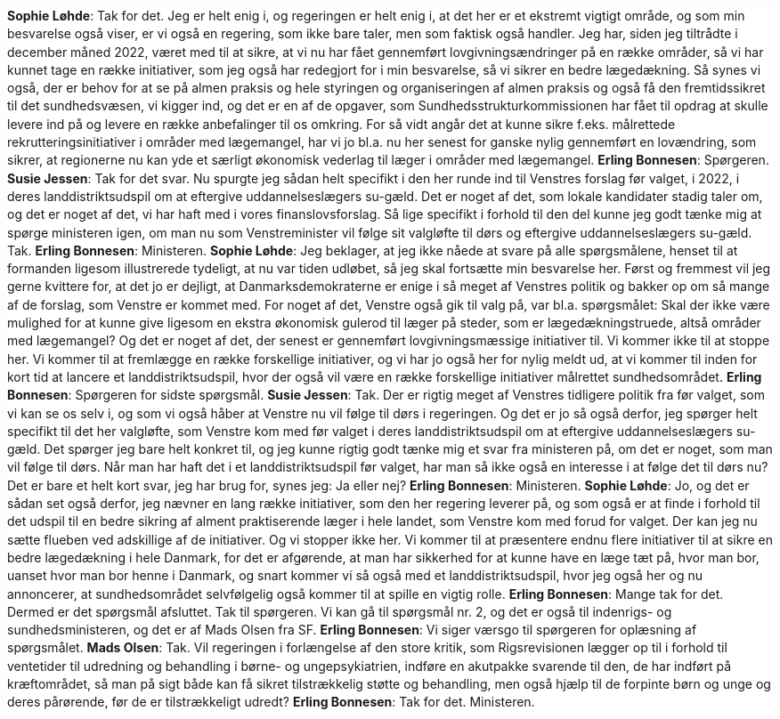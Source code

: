 **Sophie Løhde**: Tak for det. Jeg er helt enig i, og regeringen er helt enig i, at det her er et ekstremt vigtigt område, og som min besvarelse også viser, er vi også en regering, som ikke bare taler, men som faktisk også handler. Jeg har, siden jeg tiltrådte i december måned 2022, været med til at sikre, at vi nu har fået gennemført lovgivningsændringer på en række områder, så vi har kunnet tage en række initiativer, som jeg også har redegjort for i min besvarelse, så vi sikrer en bedre lægedækning. Så synes vi også, der er behov for at se på almen praksis og hele styringen og organiseringen af almen praksis og også få den fremtidssikret til det sundhedsvæsen, vi kigger ind, og det er en af de opgaver, som Sundhedsstrukturkommissionen har fået til opdrag at skulle levere ind på og levere en række anbefalinger til os omkring. For så vidt angår det at kunne sikre f.eks. målrettede rekrutteringsinitiativer i områder med lægemangel, har vi jo bl.a. nu her senest for ganske nylig gennemført en lovændring, som sikrer, at regionerne nu kan yde et særligt økonomisk vederlag til læger i områder med lægemangel.
 **Erling Bonnesen**: Spørgeren.
 **Susie Jessen**: Tak for det svar. Nu spurgte jeg sådan helt specifikt i den her runde ind til Venstres forslag før valget, i 2022, i deres landdistriktsudspil om at eftergive uddannelseslægers su-gæld. Det er noget af det, som lokale kandidater stadig taler om, og det er noget af det, vi har haft med i vores finanslovsforslag. Så lige specifikt i forhold til den del kunne jeg godt tænke mig at spørge ministeren igen, om man nu som Venstreminister vil følge sit valgløfte til dørs og eftergive uddannelseslægers su-gæld. Tak.
 **Erling Bonnesen**: Ministeren.
 **Sophie Løhde**: Jeg beklager, at jeg ikke nåede at svare på alle spørgsmålene, henset til at formanden ligesom illustrerede tydeligt, at nu var tiden udløbet, så jeg skal fortsætte min besvarelse her. Først og fremmest vil jeg gerne kvittere for, at det jo er dejligt, at Danmarksdemokraterne er enige i så meget af Venstres politik og bakker op om så mange af de forslag, som Venstre er kommet med. For noget af det, Venstre også gik til valg på, var bl.a. spørgsmålet: Skal der ikke være mulighed for at kunne give ligesom en ekstra økonomisk gulerod til læger på steder, som er lægedækningstruede, altså områder med lægemangel? Og det er noget af det, der senest er gennemført lovgivningsmæssige initiativer til. Vi kommer ikke til at stoppe her. Vi kommer til at fremlægge en række forskellige initiativer, og vi har jo også her for nylig meldt ud, at vi kommer til inden for kort tid at lancere et landdistriktsudspil, hvor der også vil være en række forskellige initiativer målrettet sundhedsområdet.
 **Erling Bonnesen**: Spørgeren for sidste spørgsmål.
 **Susie Jessen**: Tak. Der er rigtig meget af Venstres tidligere politik fra før valget, som vi kan se os selv i, og som vi også håber at Venstre nu vil følge til dørs i regeringen. Og det er jo så også derfor, jeg spørger helt specifikt til det her valgløfte, som Venstre kom med før valget i deres landdistriktsudspil om at eftergive uddannelseslægers su-gæld.  Det spørger jeg bare helt konkret til, og jeg kunne rigtig godt tænke mig et svar fra ministeren på, om det er noget, som man vil følge til dørs. Når man har haft det i et landdistriktsudspil før valget, har man så ikke også en interesse i at følge det til dørs nu? Det er bare et helt kort svar, jeg har brug for, synes jeg: Ja eller nej?
 **Erling Bonnesen**: Ministeren.
 **Sophie Løhde**: Jo, og det er sådan set også derfor, jeg nævner en lang række initiativer, som den her regering leverer på, og som også er at finde i forhold til det udspil til en bedre sikring af alment praktiserende læger i hele landet, som Venstre kom med forud for valget. Der kan jeg nu sætte flueben ved adskillige af de initiativer. Og vi stopper ikke her. Vi kommer til at præsentere endnu flere initiativer til at sikre en bedre lægedækning i hele Danmark, for det er afgørende, at man har sikkerhed for at kunne have en læge tæt på, hvor man bor, uanset hvor man bor henne i Danmark, og snart kommer vi så også med et landdistriktsudspil, hvor jeg også her og nu annoncerer, at sundhedsområdet selvfølgelig også kommer til at spille en vigtig rolle.
 **Erling Bonnesen**: Mange tak for det. Dermed er det spørgsmål afsluttet. Tak til spørgeren. Vi kan gå til spørgsmål nr. 2, og det er også til indenrigs- og sundhedsministeren, og det er af Mads Olsen fra SF.
 **Erling Bonnesen**: Vi siger værsgo til spørgeren for oplæsning af spørgsmålet.
 **Mads Olsen**: Tak. Vil regeringen i forlængelse af den store kritik, som Rigsrevisionen lægger op til i forhold til ventetider til udredning og behandling i børne- og ungepsykiatrien, indføre en akutpakke svarende til den, de har indført på kræftområdet, så man på sigt både kan få sikret tilstrækkelig støtte og behandling, men også hjælp til de forpinte børn og unge og deres pårørende, før de er tilstrækkeligt udredt?
 **Erling Bonnesen**: Tak for det. Ministeren.